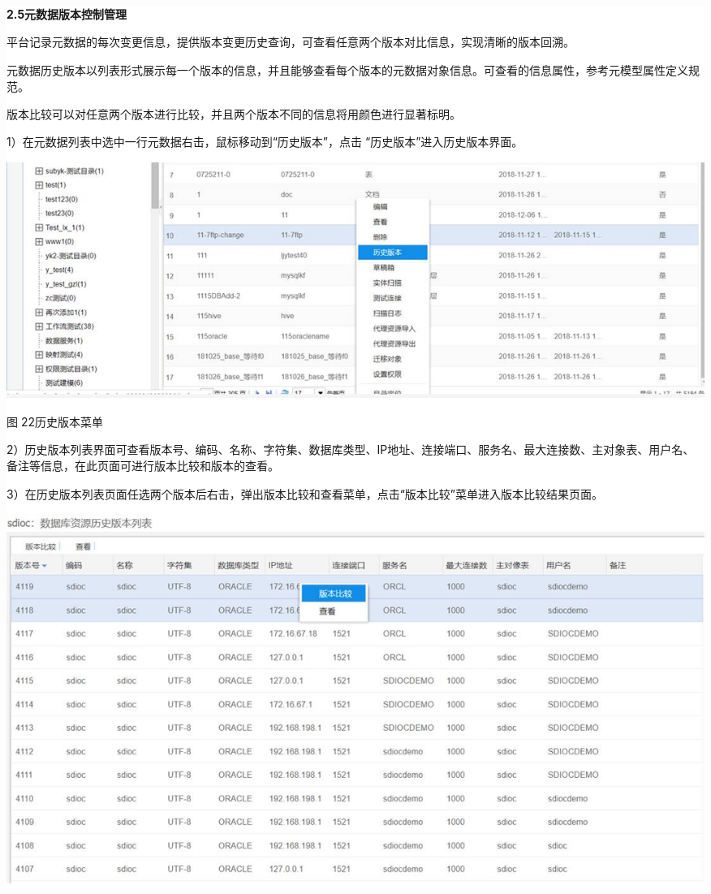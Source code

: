 **2.5元数据版本控制管理**

平台记录元数据的每次变更信息，提供版本变更历史查询，可查看任意两个版本对比信息，实现清晰的版本回溯。

元数据历史版本以列表形式展示每一个版本的信息，并且能够查看每个版本的元数据对象信息。可查看的信息属性，参考元模型属性定义规范。

版本比较可以对任意两个版本进行比较，并且两个版本不同的信息将用颜色进行显著标明。

1）在元数据列表中选中一行元数据右击，鼠标移动到“历史版本”，点击
“历史版本”进入历史版本界面。

![C:\Users\elva\AppData\Local\Temp\msohtmlclip1\01\clip\_image048.jpg](/img/bonc/Aspose.Words.0fae919a-d5ad-40cc-9713-f54edce4e04b.022.jpeg)



图 22历史版本菜单

2）历史版本列表界面可查看版本号、编码、名称、字符集、数据库类型、IP地址、连接端口、服务名、最大连接数、主对象表、用户名、备注等信息，在此页面可进行版本比较和版本的查看。

3）在历史版本列表页面任选两个版本后右击，弹出版本比较和查看菜单，点击“版本比较”菜单进入版本比较结果页面。

![C:\Users\elva\AppData\Local\Temp\msohtmlclip1\01\clip\_image050.jpg](/img/bonc/Aspose.Words.0fae919a-d5ad-40cc-9713-f54edce4e04b.023.jpeg)
